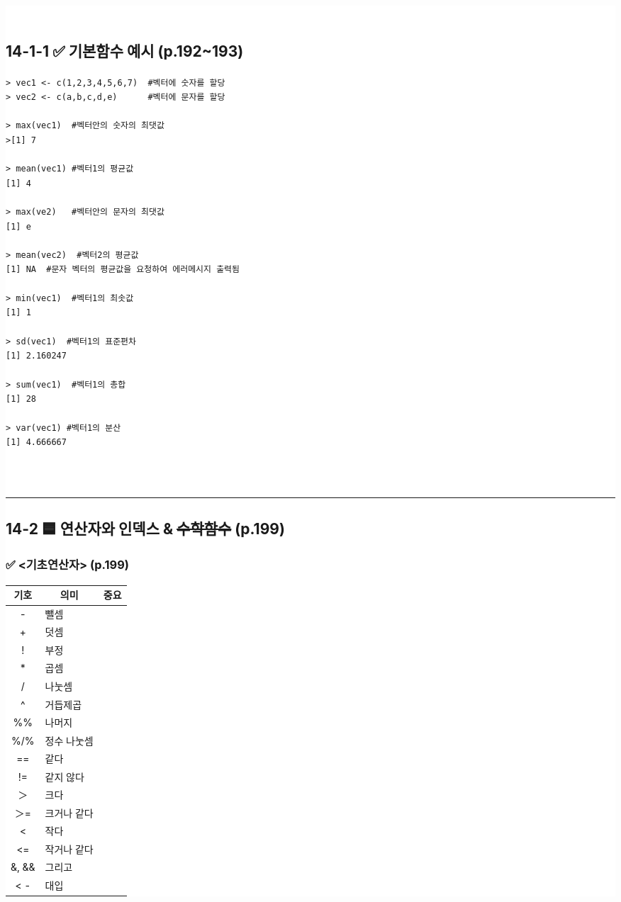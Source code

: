 <br>

## 14-1-1 ✅ 기본함수 예시 (p.192~193)

    > vec1 <- c(1,2,3,4,5,6,7)  #벡터에 숫자를 할당
    > vec2 <- c(a,b,c,d,e)      #벡터에 문자를 할당
    
    > max(vec1)  #벡터안의 숫자의 최댓값
    >[1] 7

    > mean(vec1) #벡터1의 평균값
    [1] 4

    > max(ve2)   #벡터안의 문자의 최댓값
    [1] e

    > mean(vec2)  #벡터2의 평균값
    [1] NA  #문자 벡터의 평균값을 요청하여 에러메시지 출력됨

    > min(vec1)  #벡터1의 최솟값
    [1] 1

    > sd(vec1)  #벡터1의 표준편차
    [1] 2.160247

    > sum(vec1)  #벡터1의 총합
    [1] 28

    > var(vec1) #벡터1의 분산
    [1] 4.666667

<br>
<br>

------------------------------------------------------------------------------------------
## 14-2 🟦 연산자와 인덱스 &  ~~수학함수~~ (p.199)

  ### ✅ <기초연산자> (p.199)

기호 | 의미 | 중요
:---:| --- | :---: 
-| 뺄셈 |
+| 덧셈 |
!| 부정 |
*| 곱셈 |
/| 나눗셈 |
^| 거듭제곱 |
%%| 나머지 | 
%/%| 정수 나눗셈 |
==| 같다 |
!=| 같지 않다 |
＞| 크다 |
＞=| 크거나 같다 |
<| 작다 |
<=| 작거나 같다 |
&, &&| 그리고 |
< -| 대입 |
